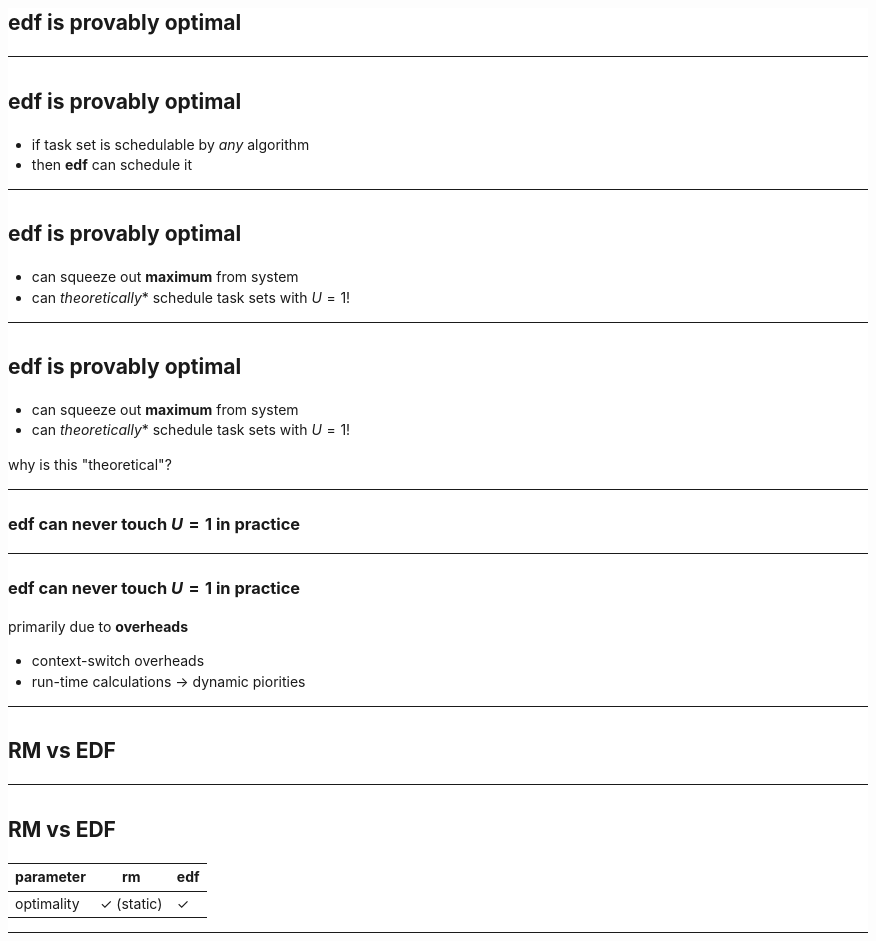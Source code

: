 
## edf is **provably optimal**

---

## edf is **provably optimal**

- if task set is schedulable by _any_ algorithm
- then **edf** can schedule it

---

## edf is **provably optimal**

- can squeeze out **maximum** from system
- can _theoretically_* schedule task sets with $U = 1$!

---

## edf is **provably optimal**

- can squeeze out **maximum** from system
- can _theoretically_* schedule task sets with $U = 1$!

why is this "theoretical"? 

---

### edf can **never** touch $U=1$ in practice

---

### edf can **never** touch $U=1$ in practice 

primarily due to **overheads**

- context-switch overheads
- run-time calculations &rarr; dynamic piorities

---

## RM vs EDF

---

## RM vs EDF

|parameter | rm | edf |
|----------|----|-----|
| optimality | &check; (static) | &check; |

---
